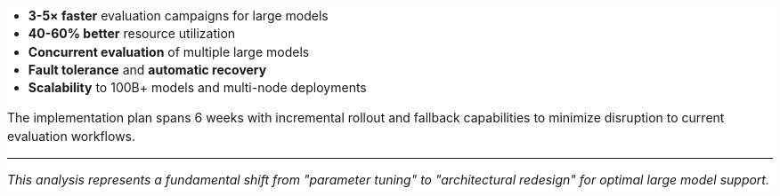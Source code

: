 - **3-5× faster** evaluation campaigns for large models
- **40-60% better** resource utilization
- **Concurrent evaluation** of multiple large models
- **Fault tolerance** and **automatic recovery**
- **Scalability** to 100B+ models and multi-node deployments

The implementation plan spans 6 weeks with incremental rollout and fallback capabilities to minimize disruption to current evaluation workflows.

---

*This analysis represents a fundamental shift from "parameter tuning" to "architectural redesign" for optimal large model support.*